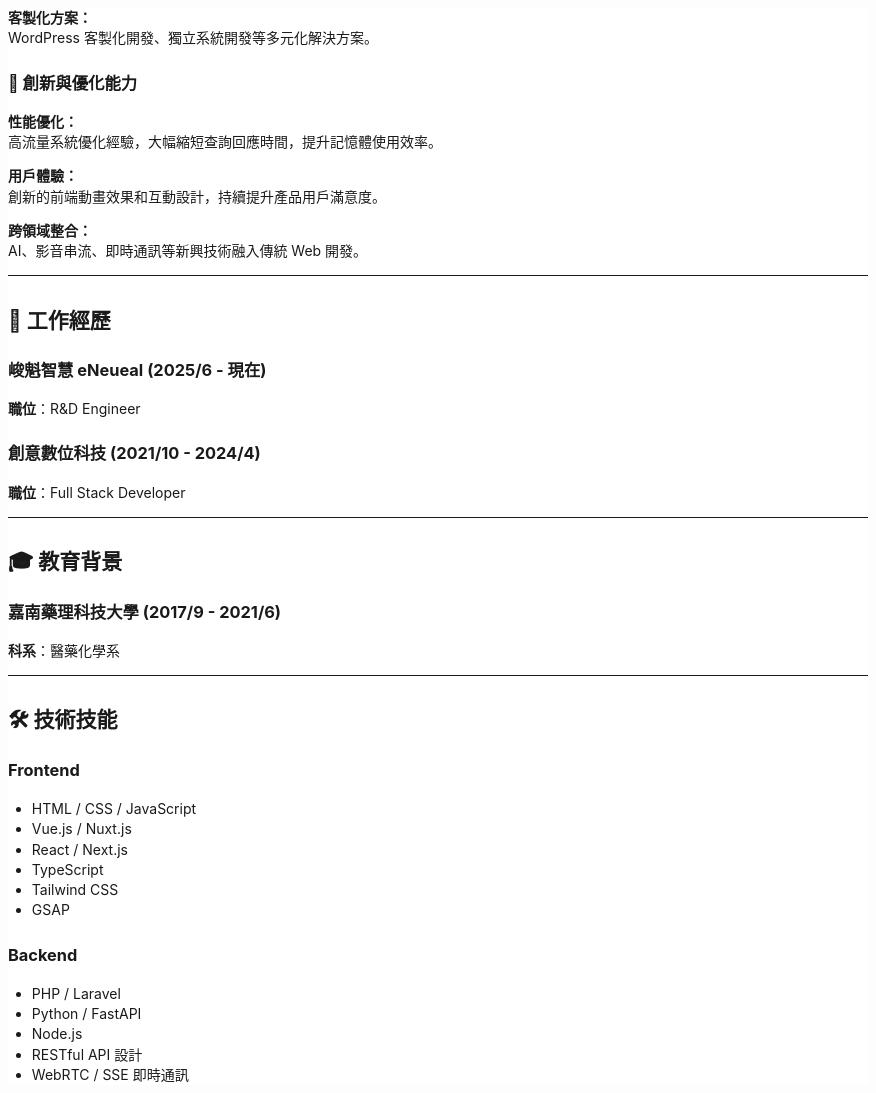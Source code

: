 **客製化方案：**  
WordPress 客製化開發、獨立系統開發等多元化解決方案。

### 🌟 創新與優化能力

**性能優化：**  
高流量系統優化經驗，大幅縮短查詢回應時間，提升記憶體使用效率。

**用戶體驗：**  
創新的前端動畫效果和互動設計，持續提升產品用戶滿意度。

**跨領域整合：**  
AI、影音串流、即時通訊等新興技術融入傳統 Web 開發。

---

## 💼 工作經歷

### 峻魁智慧 eNeueal (2025/6 - 現在)
**職位**：R&D Engineer

### 創意數位科技 (2021/10 - 2024/4)
**職位**：Full Stack Developer

---

## 🎓 教育背景

### 嘉南藥理科技大學 (2017/9 - 2021/6)
**科系**：醫藥化學系

---

## 🛠️ 技術技能

### Frontend
- HTML / CSS / JavaScript
- Vue.js / Nuxt.js
- React / Next.js
- TypeScript
- Tailwind CSS
- GSAP

### Backend
- PHP / Laravel
- Python / FastAPI
- Node.js
- RESTful API 設計
- WebRTC / SSE 即時通訊
